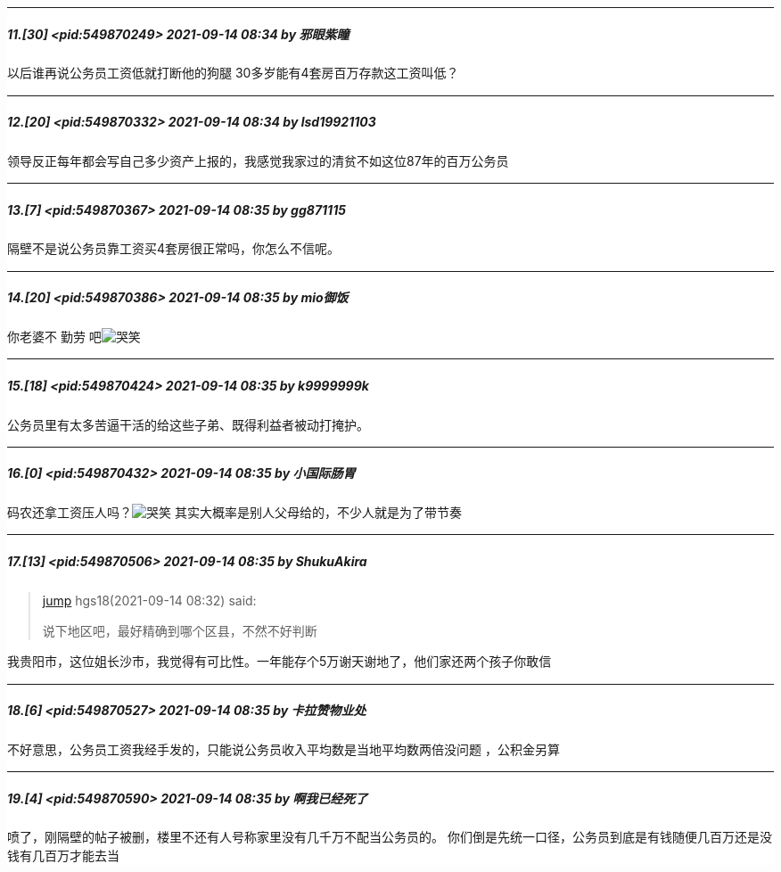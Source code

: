 ----
##### <span id="pid549870249">11.[30] \<pid:549870249\> 2021-09-14 08:34 by 邪眼紫瞳</span>
以后谁再说公务员工资低就打断他的狗腿
30多岁能有4套房百万存款这工资叫低？

----
##### <span id="pid549870332">12.[20] \<pid:549870332\> 2021-09-14 08:34 by lsd19921103</span>
领导反正每年都会写自己多少资产上报的，我感觉我家过的清贫不如这位87年的百万公务员

----
##### <span id="pid549870367">13.[7] \<pid:549870367\> 2021-09-14 08:35 by gg871115</span>
隔壁不是说公务员靠工资买4套房很正常吗，你怎么不信呢。

----
##### <span id="pid549870386">14.[20] \<pid:549870386\> 2021-09-14 08:35 by mio御饭</span>
你老婆不 勤劳 吧![哭笑](https://img4.nga.178.com/ngabbs/post/smile/ac15.png)

----
##### <span id="pid549870424">15.[18] \<pid:549870424\> 2021-09-14 08:35 by k9999999k</span>
公务员里有太多苦逼干活的给这些子弟、既得利益者被动打掩护。

----
##### <span id="pid549870432">16.[0] \<pid:549870432\> 2021-09-14 08:35 by 小国际肠胃</span>
码农还拿工资压人吗？![哭笑](https://img4.nga.178.com/ngabbs/post/smile/ac15.png)  其实大概率是别人父母给的，不少人就是为了带节奏

----
##### <span id="pid549870506">17.[13] \<pid:549870506\> 2021-09-14 08:35 by ShukuAkira</span>
>[jump](#pid549869714) hgs18(2021-09-14 08:32) said:
>
>说下地区吧，最好精确到哪个区县，不然不好判断

我贵阳市，这位姐长沙市，我觉得有可比性。一年能存个5万谢天谢地了，他们家还两个孩子你敢信

----
##### <span id="pid549870527">18.[6] \<pid:549870527\> 2021-09-14 08:35 by 卡拉赞物业处</span>
不好意思，公务员工资我经手发的，只能说公务员收入平均数是当地平均数两倍没问题  ，公积金另算

----
##### <span id="pid549870590">19.[4] \<pid:549870590\> 2021-09-14 08:35 by 啊我已经死了</span>
喷了，刚隔壁的帖子被删，楼里不还有人号称家里没有几千万不配当公务员的。
你们倒是先统一口径，公务员到底是有钱随便几百万还是没钱有几百万才能去当
